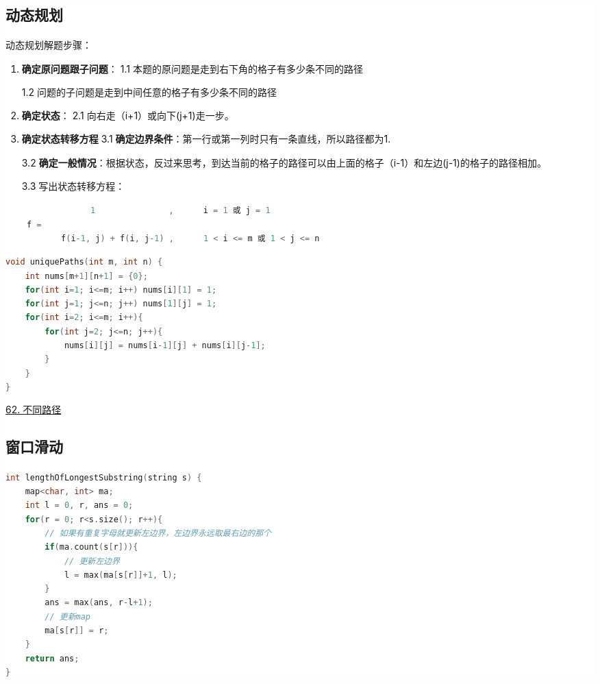 

## 动态规划

动态规划解题步骤：

1. **确定原问题跟子问题**：
   1.1 本题的原问题是走到右下角的格子有多少条不同的路径

   1.2 问题的子问题是走到中间任意的格子有多少条不同的路径

2. **确定状态**：
   2.1 向右走（i+1）或向下(j+1)走一步。

3. **确定状态转移方程** 
   3.1 **确定边界条件**：第一行或第一列时只有一条直线，所以路径都为1.

   3.2 **确定一般情况**：根据状态，反过来思考，到达当前的格子的路径可以由上面的格子（i-1）和左边(j-1)的格子的路径相加。

   3.3 写出状态转移方程：

   ```c
                 1               ,      i = 1 或 j = 1
    f =   
           f(i-1, j) + f(i, j-1) ,      1 < i <= m 或 1 < j <= n
   ```

```c++
void uniquePaths(int m, int n) {
    int nums[m+1][n+1] = {0};
    for(int i=1; i<=m; i++) nums[i][1] = 1;
    for(int j=1; j<=n; j++) nums[1][j] = 1;
    for(int i=2; i<=m; i++){
        for(int j=2; j<=n; j++){
            nums[i][j] = nums[i-1][j] + nums[i][j-1];
        }
    }
}
```

[62. 不同路径](https://leetcode-cn.com/problems/unique-paths/) 



## 窗口滑动

```c++
int lengthOfLongestSubstring(string s) {
    map<char, int> ma;
    int l = 0, r, ans = 0;
    for(r = 0; r<s.size(); r++){
        // 如果有重复字母就更新左边界，左边界永远取最右边的那个
        if(ma.count(s[r])){
            // 更新左边界
            l = max(ma[s[r]]+1, l);
        }
        ans = max(ans, r-l+1);
        // 更新map
        ma[s[r]] = r;
    }
    return ans;
}
```
